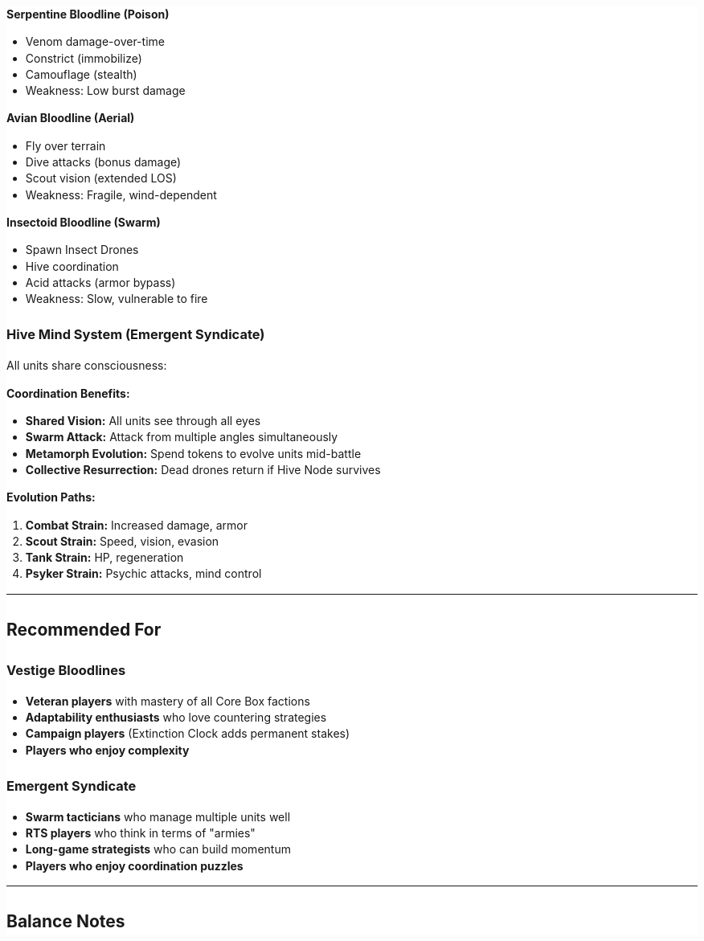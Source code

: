 **Serpentine Bloodline (Poison)**
- Venom damage-over-time
- Constrict (immobilize)
- Camouflage (stealth)
- Weakness: Low burst damage

**Avian Bloodline (Aerial)**
- Fly over terrain
- Dive attacks (bonus damage)
- Scout vision (extended LOS)
- Weakness: Fragile, wind-dependent

**Insectoid Bloodline (Swarm)**
- Spawn Insect Drones
- Hive coordination
- Acid attacks (armor bypass)
- Weakness: Slow, vulnerable to fire

### Hive Mind System (Emergent Syndicate)
All units share consciousness:

**Coordination Benefits:**
- **Shared Vision:** All units see through all eyes
- **Swarm Attack:** Attack from multiple angles simultaneously
- **Metamorph Evolution:** Spend tokens to evolve units mid-battle
- **Collective Resurrection:** Dead drones return if Hive Node survives

**Evolution Paths:**
1. **Combat Strain:** Increased damage, armor
2. **Scout Strain:** Speed, vision, evasion
3. **Tank Strain:** HP, regeneration
4. **Psyker Strain:** Psychic attacks, mind control

---

## Recommended For

### Vestige Bloodlines
- **Veteran players** with mastery of all Core Box factions
- **Adaptability enthusiasts** who love countering strategies
- **Campaign players** (Extinction Clock adds permanent stakes)
- **Players who enjoy complexity**

### Emergent Syndicate
- **Swarm tacticians** who manage multiple units well
- **RTS players** who think in terms of "armies"
- **Long-game strategists** who can build momentum
- **Players who enjoy coordination puzzles**

---

## Balance Notes
